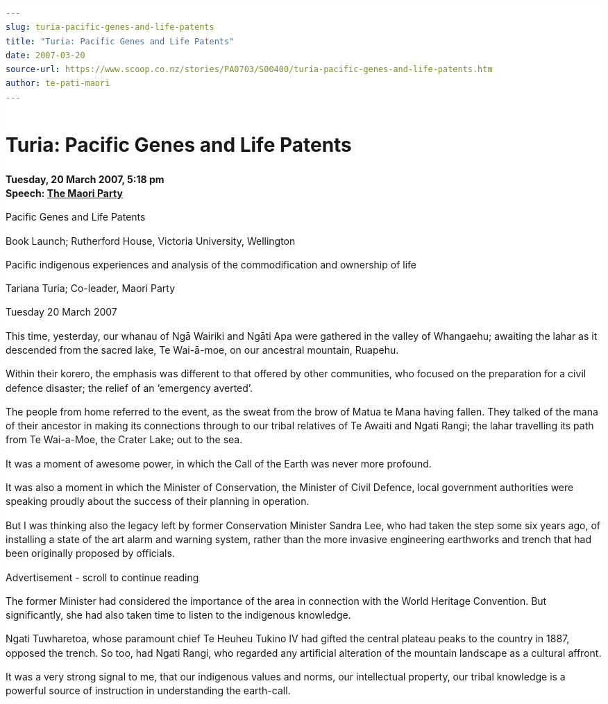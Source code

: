```yaml
---
slug: turia-pacific-genes-and-life-patents
title: "Turia: Pacific Genes and Life Patents"
date: 2007-03-20
source-url: https://www.scoop.co.nz/stories/PA0703/S00400/turia-pacific-genes-and-life-patents.htm
author: te-pati-maori
---
```

Turia: Pacific Genes and Life Patents
=====================================

**Tuesday, 20 March 2007, 5:18 pm**  
**Speech: [The Maori Party](https://info.scoop.co.nz/The_Maori_Party)**

Pacific Genes and Life Patents

Book Launch; Rutherford House, Victoria University, Wellington

Pacific indigenous experiences and analysis of the commodification and ownership of life

Tariana Turia; Co-leader, Maori Party

Tuesday 20 March 2007

This time, yesterday, our whanau of Ngā Wairiki and Ngāti Apa were gathered in the valley of Whangaehu; awaiting the lahar as it descended from the sacred lake, Te Wai-ā-moe, on our ancestral mountain, Ruapehu.

Within their korero, the emphasis was different to that offered by other communities, who focused on the preparation for a civil defence disaster; the relief of an ‘emergency averted’.

The people from home referred to the event, as the sweat from the brow of Matua te Mana having fallen. They talked of the mana of their ancestor in making its connections through to our tribal relatives of Te Awaiti and Ngati Rangi; the lahar travelling its path from Te Wai-a-Moe, the Crater Lake; out to the sea.

It was a moment of awesome power, in which the Call of the Earth was never more profound.

It was also a moment in which the Minister of Conservation, the Minister of Civil Defence, local government authorities were speaking proudly about the success of their planning in operation.

But I was thinking also the legacy left by former Conservation Minister Sandra Lee, who had taken the step some six years ago, of installing a state of the art alarm and warning system, rather than the more invasive engineering earthworks and trench that had been originally proposed by officials.

Advertisement - scroll to continue reading





The former Minister had considered the importance of the area in connection with the World Heritage Convention. But significantly, she had also taken time to listen to the indigenous knowledge.

Ngati Tuwharetoa, whose paramount chief Te Heuheu Tukino IV had gifted the central plateau peaks to the country in 1887, opposed the trench. So too, had Ngati Rangi, who regarded any artificial alteration of the mountain landscape as a cultural affront.

It was a very strong signal to me, that our indigenous values and norms, our intellectual property, our tribal knowledge is a powerful source of instruction in understanding the earth-call.
